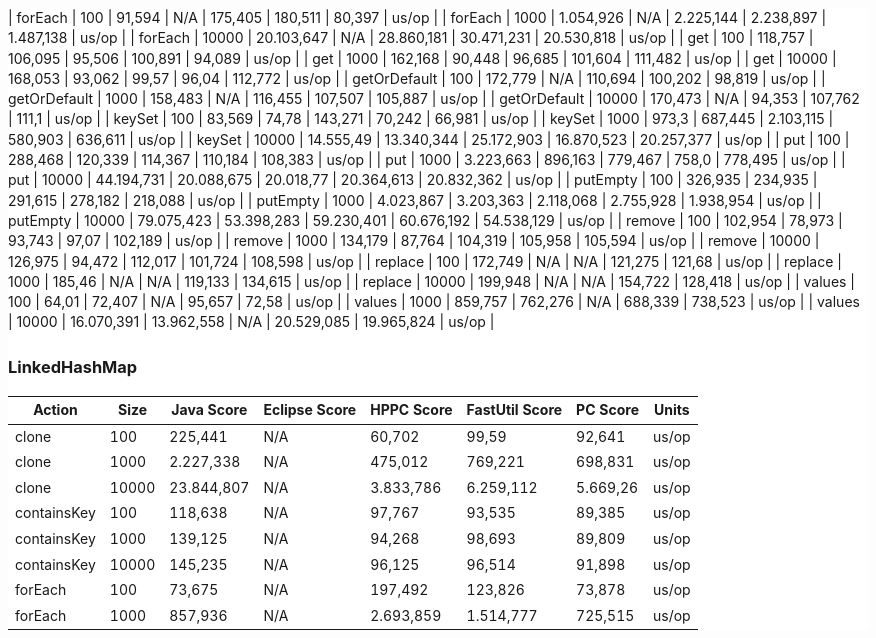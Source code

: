 |  forEach       |     100  |        91,594 |          N/A    |      175,405  |         180,511  |      80,397  | us/op |
|  forEach       |    1000  |     1.054,926 |          N/A    |    2.225,144  |       2.238,897  |   1.487,138  | us/op |
|  forEach       |   10000  |    20.103,647 |          N/A    |   28.860,181  |      30.471,231  |  20.530,818  | us/op |
|  get           |     100  |       118,757 |        106,095  |       95,506  |         100,891  |      94,089  | us/op |
|  get           |    1000  |       162,168 |         90,448  |       96,685  |         101,604  |     111,482  | us/op |
|  get           |   10000  |       168,053 |         93,062  |       99,57   |          96,04   |     112,772  | us/op |
|  getOrDefault  |     100  |       172,779 |          N/A    |      110,694  |         100,202  |      98,819  | us/op |
|  getOrDefault  |    1000  |       158,483 |          N/A    |      116,455  |         107,507  |     105,887  | us/op |
|  getOrDefault  |   10000  |       170,473 |          N/A    |       94,353  |         107,762  |     111,1    | us/op |
|  keySet        |     100  |        83,569 |         74,78   |      143,271  |          70,242  |      66,981  | us/op |
|  keySet        |    1000  |       973,3   |        687,445  |    2.103,115  |         580,903  |     636,611  | us/op |
|  keySet        |   10000  |    14.555,49  |     13.340,344  |   25.172,903  |      16.870,523  |  20.257,377  | us/op |
|  put           |     100  |       288,468 |        120,339  |      114,367  |         110,184  |     108,383  | us/op |
|  put           |    1000  |     3.223,663 |        896,163  |      779,467  |         758,0    |     778,495  | us/op |
|  put           |   10000  |    44.194,731 |     20.088,675  |   20.018,77   |      20.364,613  |  20.832,362  | us/op |
|  putEmpty      |     100  |       326,935 |        234,935  |      291,615  |         278,182  |     218,088  | us/op |
|  putEmpty      |    1000  |     4.023,867 |      3.203,363  |    2.118,068  |       2.755,928  |   1.938,954  | us/op |
|  putEmpty      |   10000  |    79.075,423 |     53.398,283  |   59.230,401  |      60.676,192  |  54.538,129  | us/op |
|  remove        |     100  |       102,954 |         78,973  |       93,743  |          97,07   |     102,189  | us/op |
|  remove        |    1000  |       134,179 |         87,764  |      104,319  |         105,958  |     105,594  | us/op |
|  remove        |   10000  |       126,975 |         94,472  |      112,017  |         101,724  |     108,598  | us/op |
|  replace       |     100  |       172,749 |          N/A    |        N/A    |         121,275  |     121,68   | us/op |
|  replace       |    1000  |       185,46  |          N/A    |        N/A    |         119,133  |     134,615  | us/op |
|  replace       |   10000  |       199,948 |          N/A    |        N/A    |         154,722  |     128,418  | us/op |
|  values        |     100  |        64,01  |         72,407  |        N/A    |          95,657  |      72,58   | us/op |
|  values        |    1000  |       859,757 |        762,276  |        N/A    |         688,339  |     738,523  | us/op |
|  values        |   10000  |    16.070,391 |     13.962,558  |        N/A    |      20.529,085  |  19.965,824  | us/op |

### LinkedHashMap
|     Action     |   Size   |  Java Score   |  Eclipse Score  |   HPPC Score   |  FastUtil Score  |   PC Score   | Units |
|----------------|----------|---------------|-----------------|----------------|------------------|--------------|-------|
|  clone         |     100  |       225,441 |          N/A    |        60,702  |          99,59   |      92,641  | us/op |
|  clone         |    1000  |     2.227,338 |          N/A    |       475,012  |         769,221  |     698,831  | us/op |
|  clone         |   10000  |    23.844,807 |          N/A    |     3.833,786  |       6.259,112  |   5.669,26   | us/op |
|  containsKey   |     100  |       118,638 |          N/A    |        97,767  |          93,535  |      89,385  | us/op |
|  containsKey   |    1000  |       139,125 |          N/A    |        94,268  |          98,693  |      89,809  | us/op |
|  containsKey   |   10000  |       145,235 |          N/A    |        96,125  |          96,514  |      91,898  | us/op |
|  forEach       |     100  |        73,675 |          N/A    |       197,492  |         123,826  |      73,878  | us/op |
|  forEach       |    1000  |       857,936 |          N/A    |     2.693,859  |       1.514,777  |     725,515  | us/op |